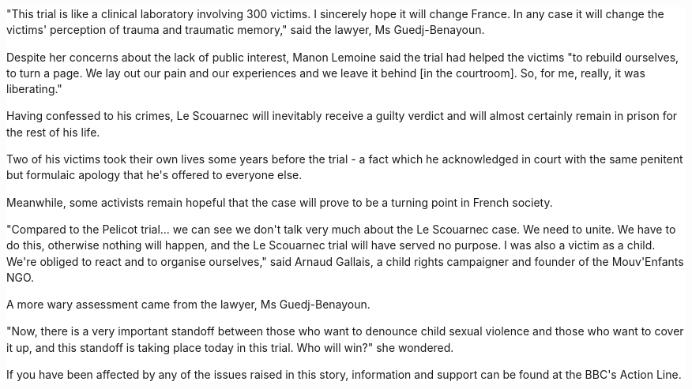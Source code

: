 "This trial is like a clinical laboratory involving 300 victims. I sincerely hope it will change France. In any case it will change the victims' perception of trauma and traumatic memory," said the lawyer, Ms Guedj-Benayoun.

Despite her concerns about the lack of public interest, Manon Lemoine said the trial had helped the victims "to rebuild ourselves, to turn a page. We lay out our pain and our experiences and we leave it behind [in the courtroom]. So, for me, really, it was liberating."

Having confessed to his crimes, Le Scouarnec will inevitably receive a guilty verdict and will almost certainly remain in prison for the rest of his life. 

Two of his victims took their own lives some years before the trial - a fact which he acknowledged in court with the same penitent but formulaic apology that he's offered to everyone else.

Meanwhile, some activists remain hopeful that the case will prove to be a turning point in French society.

"Compared to the Pelicot trial... we can see we don't talk very much about the Le Scouarnec case. We need to unite. We have to do this, otherwise nothing will happen, and the Le Scouarnec trial will have served no purpose. I was also a victim as a child. We're obliged to react and to organise ourselves," said Arnaud Gallais, a child rights campaigner and founder of the Mouv'Enfants NGO.

A more wary assessment came from the lawyer, Ms Guedj-Benayoun.

"Now, there is a very important standoff between those who want to denounce child sexual violence and those who want to cover it up, and this standoff is taking place today in this trial. Who will win?" she wondered.

If you have been affected by any of the issues raised in this story, information and support can be found at the BBC's Action Line.

